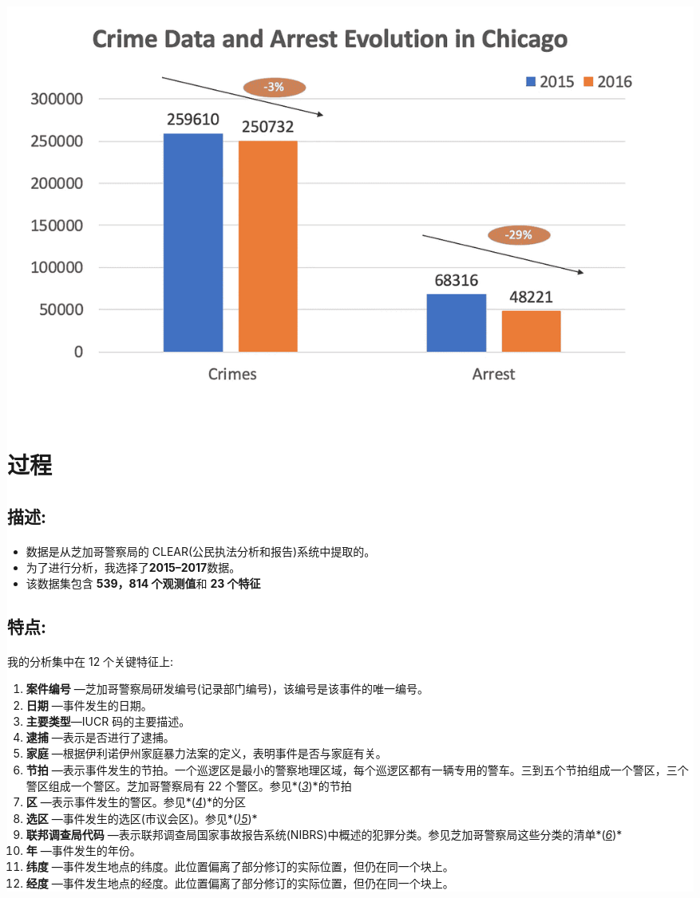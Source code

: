 ![](img/89db63fbb112f34cb68fda30e1f13ddd.png)

# 过程

## 描述:

*   数据是从芝加哥警察局的 CLEAR(公民执法分析和报告)系统中提取的。
*   为了进行分析，我选择了**2015–2017**数据。
*   该数据集包含 **539，814 个观测值**和 **23 个特征**

## 特点:

我的分析集中在 12 个关键特征上:

1.  **案件编号** —芝加哥警察局研发编号(记录部门编号)，该编号是该事件的唯一编号。
2.  **日期** —事件发生的日期。
3.  **主要类型**—IUCR 码的主要描述。
4.  **逮捕** —表示是否进行了逮捕。
5.  **家庭** —根据伊利诺伊州家庭暴力法案的定义，表明事件是否与家庭有关。
6.  **节拍** —表示事件发生的节拍。一个巡逻区是最小的警察地理区域，每个巡逻区都有一辆专用的警车。三到五个节拍组成一个警区，三个警区组成一个警区。芝加哥警察局有 22 个警区。参见*(*[*3*](https://data.cityofchicago.org/d/aerh-rz74)*)*的节拍
7.  **区** —表示事件发生的警区。参见*(*[*4*](https://data.cityofchicago.org/d/fthy-xz3r)*)*的分区
8.  **选区** —事件发生的选区(市议会区)。参见*(*[*)5*](https://data.cityofchicago.org/d/sp34-6z76)*)*
9.  **联邦调查局代码** —表示联邦调查局国家事故报告系统(NIBRS)中概述的犯罪分类。参见芝加哥警察局这些分类的清单*(*[*6*](http://gis.chicagopolice.org/clearmap_crime_sums/crime_types.html)*)*
10.  **年** —事件发生的年份。
11.  **纬度** —事件发生地点的纬度。此位置偏离了部分修订的实际位置，但仍在同一个块上。
12.  **经度** —事件发生地点的经度。此位置偏离了部分修订的实际位置，但仍在同一个块上。
